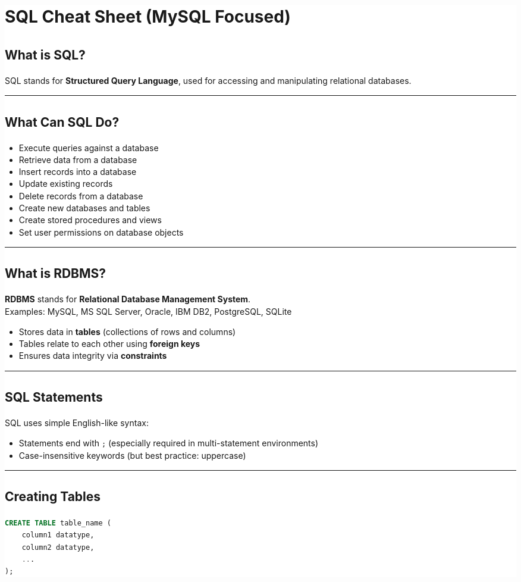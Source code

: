 # SQL Cheat Sheet (MySQL Focused)

## What is SQL?
SQL stands for **Structured Query Language**, used for accessing and manipulating relational databases.

---

## What Can SQL Do?

- Execute queries against a database
- Retrieve data from a database
- Insert records into a database
- Update existing records
- Delete records from a database
- Create new databases and tables
- Create stored procedures and views
- Set user permissions on database objects

---

## What is RDBMS?

**RDBMS** stands for **Relational Database Management System**.  
Examples: MySQL, MS SQL Server, Oracle, IBM DB2, PostgreSQL, SQLite

- Stores data in **tables** (collections of rows and columns)
- Tables relate to each other using **foreign keys**
- Ensures data integrity via **constraints**

---

## SQL Statements

SQL uses simple English-like syntax:
- Statements end with `;` (especially required in multi-statement environments)
- Case-insensitive keywords (but best practice: uppercase)

---

## Creating Tables

```sql
CREATE TABLE table_name (
    column1 datatype,
    column2 datatype,
    ...
);
```
